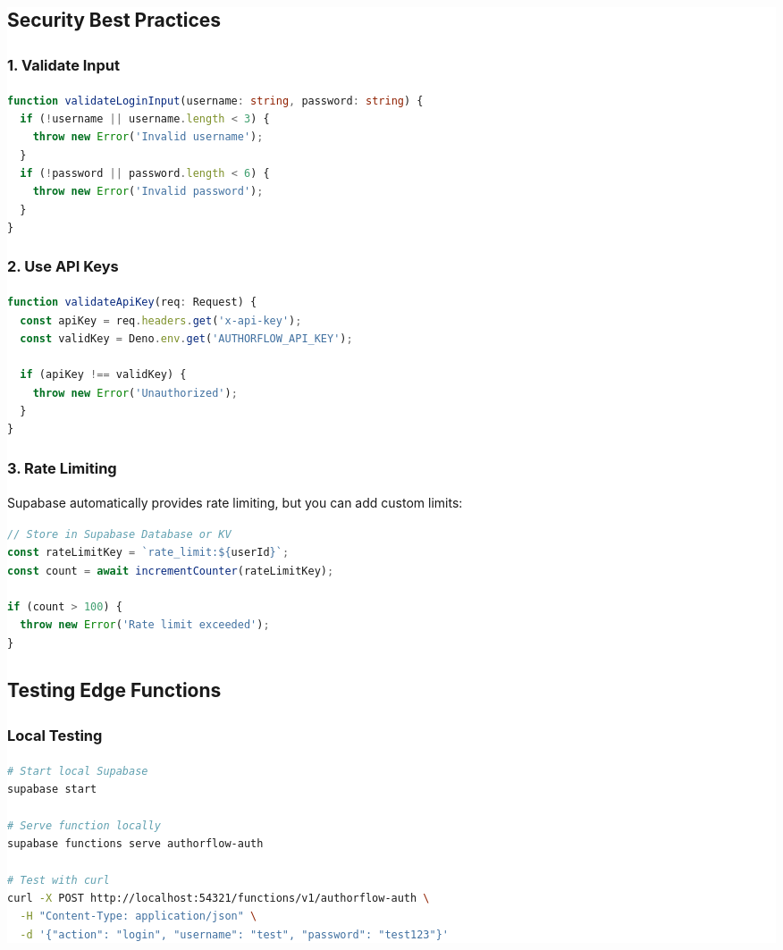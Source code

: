 ## Security Best Practices

### 1. Validate Input

```typescript
function validateLoginInput(username: string, password: string) {
  if (!username || username.length < 3) {
    throw new Error('Invalid username');
  }
  if (!password || password.length < 6) {
    throw new Error('Invalid password');
  }
}
```

### 2. Use API Keys

```typescript
function validateApiKey(req: Request) {
  const apiKey = req.headers.get('x-api-key');
  const validKey = Deno.env.get('AUTHORFLOW_API_KEY');

  if (apiKey !== validKey) {
    throw new Error('Unauthorized');
  }
}
```

### 3. Rate Limiting

Supabase automatically provides rate limiting, but you can add custom limits:

```typescript
// Store in Supabase Database or KV
const rateLimitKey = `rate_limit:${userId}`;
const count = await incrementCounter(rateLimitKey);

if (count > 100) {
  throw new Error('Rate limit exceeded');
}
```

## Testing Edge Functions

### Local Testing

```bash
# Start local Supabase
supabase start

# Serve function locally
supabase functions serve authorflow-auth

# Test with curl
curl -X POST http://localhost:54321/functions/v1/authorflow-auth \
  -H "Content-Type: application/json" \
  -d '{"action": "login", "username": "test", "password": "test123"}'
```
